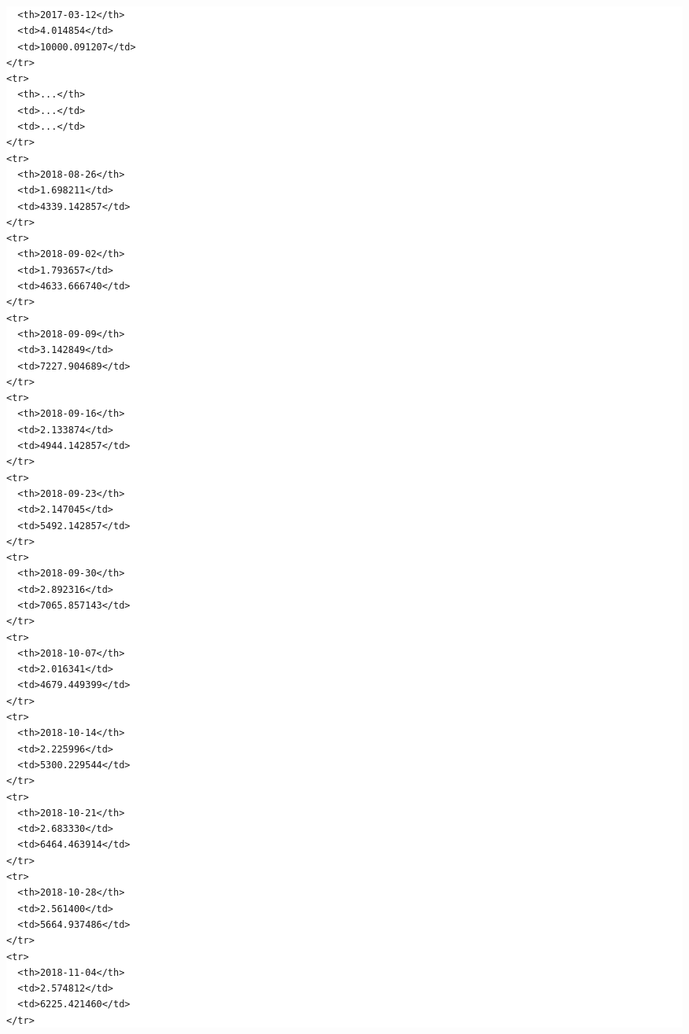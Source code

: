       <th>2017-03-12</th>
      <td>4.014854</td>
      <td>10000.091207</td>
    </tr>
    <tr>
      <th>...</th>
      <td>...</td>
      <td>...</td>
    </tr>
    <tr>
      <th>2018-08-26</th>
      <td>1.698211</td>
      <td>4339.142857</td>
    </tr>
    <tr>
      <th>2018-09-02</th>
      <td>1.793657</td>
      <td>4633.666740</td>
    </tr>
    <tr>
      <th>2018-09-09</th>
      <td>3.142849</td>
      <td>7227.904689</td>
    </tr>
    <tr>
      <th>2018-09-16</th>
      <td>2.133874</td>
      <td>4944.142857</td>
    </tr>
    <tr>
      <th>2018-09-23</th>
      <td>2.147045</td>
      <td>5492.142857</td>
    </tr>
    <tr>
      <th>2018-09-30</th>
      <td>2.892316</td>
      <td>7065.857143</td>
    </tr>
    <tr>
      <th>2018-10-07</th>
      <td>2.016341</td>
      <td>4679.449399</td>
    </tr>
    <tr>
      <th>2018-10-14</th>
      <td>2.225996</td>
      <td>5300.229544</td>
    </tr>
    <tr>
      <th>2018-10-21</th>
      <td>2.683330</td>
      <td>6464.463914</td>
    </tr>
    <tr>
      <th>2018-10-28</th>
      <td>2.561400</td>
      <td>5664.937486</td>
    </tr>
    <tr>
      <th>2018-11-04</th>
      <td>2.574812</td>
      <td>6225.421460</td>
    </tr>